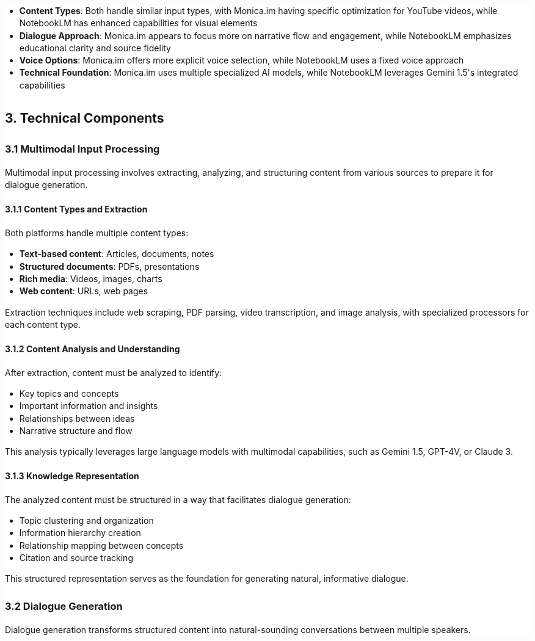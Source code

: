 - **Content Types**: Both handle similar input types, with Monica.im having specific optimization for YouTube videos, while NotebookLM has enhanced capabilities for visual elements
- **Dialogue Approach**: Monica.im appears to focus more on narrative flow and engagement, while NotebookLM emphasizes educational clarity and source fidelity
- **Voice Options**: Monica.im offers more explicit voice selection, while NotebookLM uses a fixed voice approach
- **Technical Foundation**: Monica.im uses multiple specialized AI models, while NotebookLM leverages Gemini 1.5's integrated capabilities

## 3. Technical Components

### 3.1 Multimodal Input Processing

Multimodal input processing involves extracting, analyzing, and structuring content from various sources to prepare it for dialogue generation.

#### 3.1.1 Content Types and Extraction

Both platforms handle multiple content types:
- **Text-based content**: Articles, documents, notes
- **Structured documents**: PDFs, presentations
- **Rich media**: Videos, images, charts
- **Web content**: URLs, web pages

Extraction techniques include web scraping, PDF parsing, video transcription, and image analysis, with specialized processors for each content type.

#### 3.1.2 Content Analysis and Understanding

After extraction, content must be analyzed to identify:
- Key topics and concepts
- Important information and insights
- Relationships between ideas
- Narrative structure and flow

This analysis typically leverages large language models with multimodal capabilities, such as Gemini 1.5, GPT-4V, or Claude 3.

#### 3.1.3 Knowledge Representation

The analyzed content must be structured in a way that facilitates dialogue generation:
- Topic clustering and organization
- Information hierarchy creation
- Relationship mapping between concepts
- Citation and source tracking

This structured representation serves as the foundation for generating natural, informative dialogue.

### 3.2 Dialogue Generation

Dialogue generation transforms structured content into natural-sounding conversations between multiple speakers.
